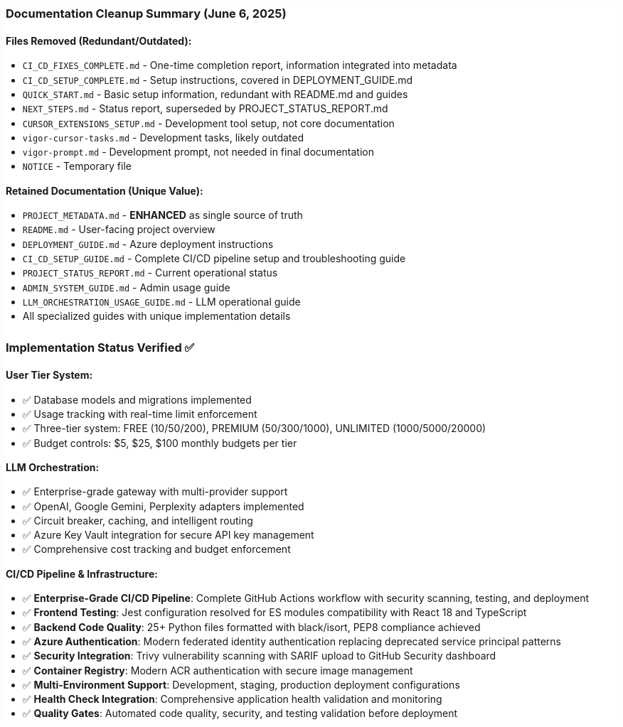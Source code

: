### Documentation Cleanup Summary (June 6, 2025)

**Files Removed (Redundant/Outdated):**

- `CI_CD_FIXES_COMPLETE.md` - One-time completion report, information integrated into metadata
- `CI_CD_SETUP_COMPLETE.md` - Setup instructions, covered in DEPLOYMENT_GUIDE.md
- `QUICK_START.md` - Basic setup information, redundant with README.md and guides
- `NEXT_STEPS.md` - Status report, superseded by PROJECT_STATUS_REPORT.md
- `CURSOR_EXTENSIONS_SETUP.md` - Development tool setup, not core documentation
- `vigor-cursor-tasks.md` - Development tasks, likely outdated
- `vigor-prompt.md` - Development prompt, not needed in final documentation
- `NOTICE` - Temporary file

**Retained Documentation (Unique Value):**

- `PROJECT_METADATA.md` - **ENHANCED** as single source of truth
- `README.md` - User-facing project overview
- `DEPLOYMENT_GUIDE.md` - Azure deployment instructions
- `CI_CD_SETUP_GUIDE.md` - Complete CI/CD pipeline setup and troubleshooting guide
- `PROJECT_STATUS_REPORT.md` - Current operational status
- `ADMIN_SYSTEM_GUIDE.md` - Admin usage guide
- `LLM_ORCHESTRATION_USAGE_GUIDE.md` - LLM operational guide
- All specialized guides with unique implementation details

### Implementation Status Verified ✅

**User Tier System:**

- ✅ Database models and migrations implemented
- ✅ Usage tracking with real-time limit enforcement
- ✅ Three-tier system: FREE (10/50/200), PREMIUM (50/300/1000), UNLIMITED (1000/5000/20000)
- ✅ Budget controls: $5, $25, $100 monthly budgets per tier

**LLM Orchestration:**

- ✅ Enterprise-grade gateway with multi-provider support
- ✅ OpenAI, Google Gemini, Perplexity adapters implemented
- ✅ Circuit breaker, caching, and intelligent routing
- ✅ Azure Key Vault integration for secure API key management
- ✅ Comprehensive cost tracking and budget enforcement

**CI/CD Pipeline & Infrastructure:**

- ✅ **Enterprise-Grade CI/CD Pipeline**: Complete GitHub Actions workflow with security scanning, testing, and deployment
- ✅ **Frontend Testing**: Jest configuration resolved for ES modules compatibility with React 18 and TypeScript
- ✅ **Backend Code Quality**: 25+ Python files formatted with black/isort, PEP8 compliance achieved
- ✅ **Azure Authentication**: Modern federated identity authentication replacing deprecated service principal patterns
- ✅ **Security Integration**: Trivy vulnerability scanning with SARIF upload to GitHub Security dashboard
- ✅ **Container Registry**: Modern ACR authentication with secure image management
- ✅ **Multi-Environment Support**: Development, staging, production deployment configurations
- ✅ **Health Check Integration**: Comprehensive application health validation and monitoring
- ✅ **Quality Gates**: Automated code quality, security, and testing validation before deployment
